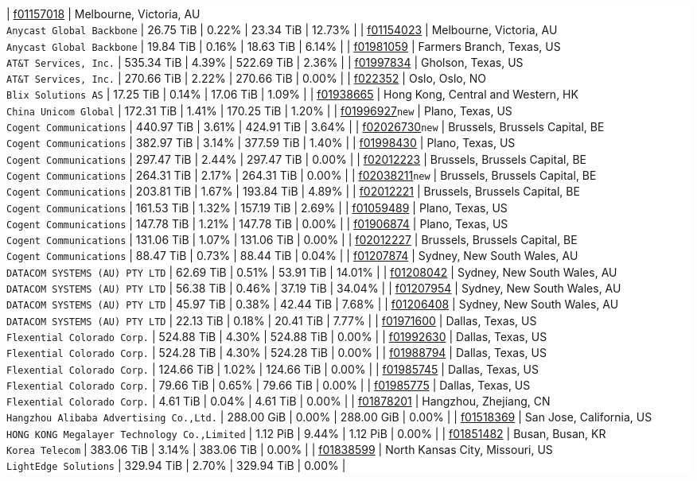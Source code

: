 | [f01157018](https://filfox.info/en/address/f01157018)       |                       Melbourne, Victoria, AU<br/>`Anycast Global Backbone` |          26.75 TiB |      0.22% |   23.34 TiB |          12.73% |
| [f01154023](https://filfox.info/en/address/f01154023)       |                       Melbourne, Victoria, AU<br/>`Anycast Global Backbone` |          19.84 TiB |      0.16% |   18.63 TiB |           6.14% |
| [f01981059](https://filfox.info/en/address/f01981059)       |                         Farmers Branch, Texas, US<br/>`AT&T Services, Inc.` |         535.34 TiB |      4.39% |  522.69 TiB |           2.36% |
| [f01997834](https://filfox.info/en/address/f01997834)       |                                Gholson, Texas, US<br/>`AT&T Services, Inc.` |         270.66 TiB |      2.22% |  270.66 TiB |           0.00% |
| [f022352](https://filfox.info/en/address/f022352)           |                                      Oslo, Oslo, NO<br/>`Blix Solutions AS` |          17.25 TiB |      0.14% |   17.06 TiB |           1.09% |
| [f01938665](https://filfox.info/en/address/f01938665)       |                Hong Kong, Central and Western, HK<br/>`China Unicom Global` |         172.31 TiB |      1.41% |  170.25 TiB |           1.20% |
| [f01996927](https://filfox.info/en/address/f01996927)`new`  |                                Plano, Texas, US<br/>`Cogent Communications` |         440.97 TiB |      3.61% |  424.91 TiB |           3.64% |
| [f02026730](https://filfox.info/en/address/f02026730)`new`  |                  Brussels, Brussels Capital, BE<br/>`Cogent Communications` |         382.97 TiB |      3.14% |  377.59 TiB |           1.40% |
| [f01998430](https://filfox.info/en/address/f01998430)       |                                Plano, Texas, US<br/>`Cogent Communications` |         297.47 TiB |      2.44% |  297.47 TiB |           0.00% |
| [f02012223](https://filfox.info/en/address/f02012223)       |                  Brussels, Brussels Capital, BE<br/>`Cogent Communications` |         264.31 TiB |      2.17% |  264.31 TiB |           0.00% |
| [f02038211](https://filfox.info/en/address/f02038211)`new`  |                  Brussels, Brussels Capital, BE<br/>`Cogent Communications` |         203.81 TiB |      1.67% |  193.84 TiB |           4.89% |
| [f02012221](https://filfox.info/en/address/f02012221)       |                  Brussels, Brussels Capital, BE<br/>`Cogent Communications` |         161.53 TiB |      1.32% |  157.19 TiB |           2.69% |
| [f01059489](https://filfox.info/en/address/f01059489)       |                                Plano, Texas, US<br/>`Cogent Communications` |         147.78 TiB |      1.21% |  147.78 TiB |           0.00% |
| [f01906874](https://filfox.info/en/address/f01906874)       |                                Plano, Texas, US<br/>`Cogent Communications` |         131.06 TiB |      1.07% |  131.06 TiB |           0.00% |
| [f02012227](https://filfox.info/en/address/f02012227)       |                  Brussels, Brussels Capital, BE<br/>`Cogent Communications` |          88.47 TiB |      0.73% |   88.44 TiB |           0.04% |
| [f01207874](https://filfox.info/en/address/f01207874)       |              Sydney, New South Wales, AU<br/>`DATACOM SYSTEMS (AU) PTY LTD` |          62.69 TiB |      0.51% |   53.91 TiB |          14.01% |
| [f01208042](https://filfox.info/en/address/f01208042)       |              Sydney, New South Wales, AU<br/>`DATACOM SYSTEMS (AU) PTY LTD` |          56.38 TiB |      0.46% |   37.19 TiB |          34.04% |
| [f01207954](https://filfox.info/en/address/f01207954)       |              Sydney, New South Wales, AU<br/>`DATACOM SYSTEMS (AU) PTY LTD` |          45.97 TiB |      0.38% |   42.44 TiB |           7.68% |
| [f01206408](https://filfox.info/en/address/f01206408)       |              Sydney, New South Wales, AU<br/>`DATACOM SYSTEMS (AU) PTY LTD` |          22.13 TiB |      0.18% |   20.41 TiB |           7.77% |
| [f01971600](https://filfox.info/en/address/f01971600)       |                           Dallas, Texas, US<br/>`Flexential Colorado Corp.` |         524.88 TiB |      4.30% |  524.88 TiB |           0.00% |
| [f01992630](https://filfox.info/en/address/f01992630)       |                           Dallas, Texas, US<br/>`Flexential Colorado Corp.` |         524.28 TiB |      4.30% |  524.28 TiB |           0.00% |
| [f01988794](https://filfox.info/en/address/f01988794)       |                           Dallas, Texas, US<br/>`Flexential Colorado Corp.` |         124.66 TiB |      1.02% |  124.66 TiB |           0.00% |
| [f01985745](https://filfox.info/en/address/f01985745)       |                           Dallas, Texas, US<br/>`Flexential Colorado Corp.` |          79.66 TiB |      0.65% |   79.66 TiB |           0.00% |
| [f01985775](https://filfox.info/en/address/f01985775)       |                           Dallas, Texas, US<br/>`Flexential Colorado Corp.` |           4.61 TiB |      0.04% |    4.61 TiB |           0.00% |
| [f01878201](https://filfox.info/en/address/f01878201)       |          Hangzhou, Zhejiang, CN<br/>`Hangzhou Alibaba Advertising Co.,Ltd.` |         288.00 GiB |      0.00% |  288.00 GiB |           0.00% |
| [f01518369](https://filfox.info/en/address/f01518369)       |   San Jose, California, US<br/>`HONG KONG Megalayer Technology Co.,Limited` |           1.12 PiB |      9.44% |    1.12 PiB |           0.00% |
| [f01851482](https://filfox.info/en/address/f01851482)       |                                        Busan, Busan, KR<br/>`Korea Telecom` |         383.06 TiB |      3.14% |  383.06 TiB |           0.00% |
| [f01838599](https://filfox.info/en/address/f01838599)       |                   North Kansas City, Missouri, US<br/>`LightEdge Solutions` |         329.94 TiB |      2.70% |  329.94 TiB |           0.00% |